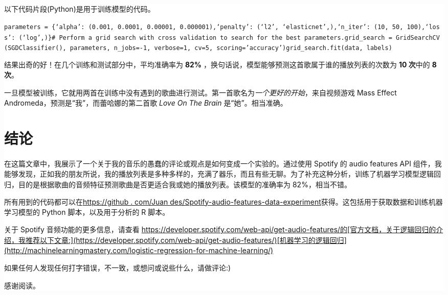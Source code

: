 以下代码片段(Python)是用于训练模型的代码。

```
parameters = {‘alpha’: (0.001, 0.0001, 0.00001, 0.000001),‘penalty’: (‘l2’, ‘elasticnet’,),‘n_iter’: (10, 50, 100),‘loss’: (‘log’,)}# Perform a grid search with cross validation to search for the best parameters.grid_search = GridSearchCV(SGDClassifier(), parameters, n_jobs=-1, verbose=1, cv=5, scoring=’accuracy’)grid_search.fit(data, labels)
```

结果出奇的好！在几个训练和测试部分中，平均准确率为 **82%** ，换句话说，模型能够预测这首歌属于谁的播放列表的次数为 **10 次**中的 **8 次**。

一旦模型被训练，它就用两首在训练中没有遇到的歌曲进行测试。第一首歌名为*一个更好的开始*，来自视频游戏 Mass Effect Andromeda，预测是“我”，而蕾哈娜的第二首歌 *Love On The Brain* 是“她”。相当准确。

# 结论

在这篇文章中，我展示了一个关于我的音乐的愚蠢的评论或观点是如何变成一个实验的。通过使用 Spotify 的 audio features API 组件，我能够发现，正如我的朋友所说，我的播放列表是多种多样的，充满了器乐，而且有些无聊。为了补充这种分析，训练了机器学习模型逻辑回归，目的是根据歌曲的音频特征预测歌曲是否更适合我或她的播放列表。该模型的准确率为 82%，相当不错。

所有用到的代码都可以在[https://github . com/Juan des/Spotify-audio-features-data-experiment](https://github.com/juandes/spotify-audio-features-data-experiment)获得。这包括用于获取数据和训练机器学习模型的 Python 脚本，以及用于分析的 R 脚本。

关于 Spotify 音频功能的更多信息，请查看 https://developer.spotify.com/web-api/get-audio-features/的[官方文档，关于逻辑回归的介绍，我推荐以下文章:](https://developer.spotify.com/web-api/get-audio-features/)[机器学习的逻辑回归](http://machinelearningmastery.com/logistic-regression-for-machine-learning/)

如果任何人发现任何打字错误，不一致，或想问或说些什么，请做评论:)

感谢阅读。